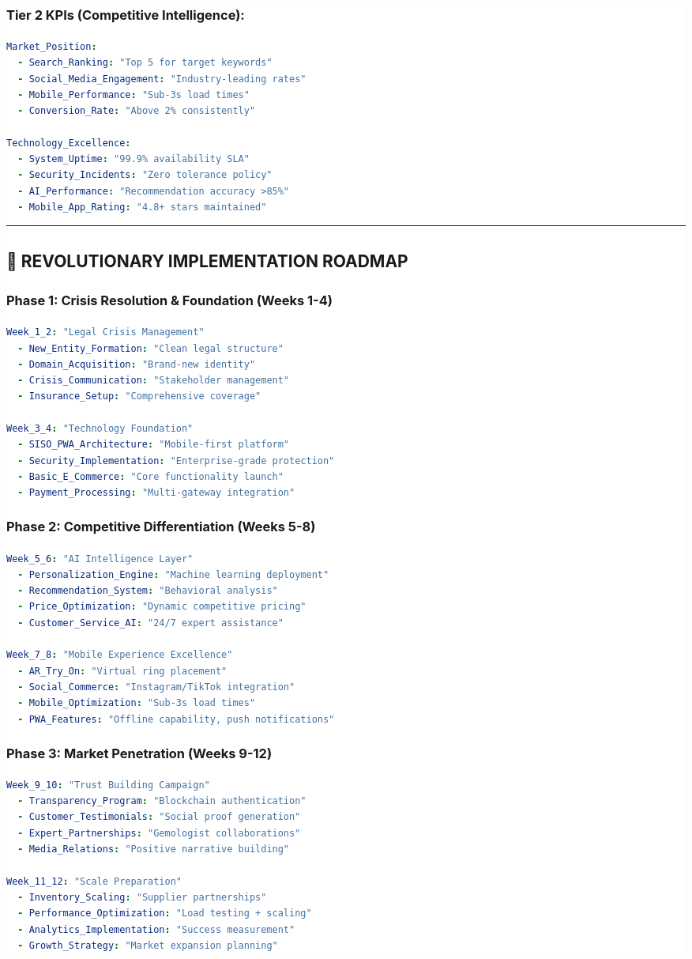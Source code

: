 ### **Tier 2 KPIs (Competitive Intelligence):**
```yaml
Market_Position:
  - Search_Ranking: "Top 5 for target keywords"
  - Social_Media_Engagement: "Industry-leading rates"
  - Mobile_Performance: "Sub-3s load times"
  - Conversion_Rate: "Above 2% consistently"

Technology_Excellence:
  - System_Uptime: "99.9% availability SLA"
  - Security_Incidents: "Zero tolerance policy"
  - AI_Performance: "Recommendation accuracy >85%"
  - Mobile_App_Rating: "4.8+ stars maintained"
```

---

## 🚀 REVOLUTIONARY IMPLEMENTATION ROADMAP

### **Phase 1: Crisis Resolution & Foundation (Weeks 1-4)**
```yaml
Week_1_2: "Legal Crisis Management"
  - New_Entity_Formation: "Clean legal structure"
  - Domain_Acquisition: "Brand-new identity"
  - Crisis_Communication: "Stakeholder management"
  - Insurance_Setup: "Comprehensive coverage"

Week_3_4: "Technology Foundation"
  - SISO_PWA_Architecture: "Mobile-first platform"
  - Security_Implementation: "Enterprise-grade protection"
  - Basic_E_Commerce: "Core functionality launch"
  - Payment_Processing: "Multi-gateway integration"
```

### **Phase 2: Competitive Differentiation (Weeks 5-8)**  
```yaml
Week_5_6: "AI Intelligence Layer"
  - Personalization_Engine: "Machine learning deployment"
  - Recommendation_System: "Behavioral analysis"
  - Price_Optimization: "Dynamic competitive pricing"
  - Customer_Service_AI: "24/7 expert assistance"

Week_7_8: "Mobile Experience Excellence"
  - AR_Try_On: "Virtual ring placement"
  - Social_Commerce: "Instagram/TikTok integration"
  - Mobile_Optimization: "Sub-3s load times"
  - PWA_Features: "Offline capability, push notifications"
```

### **Phase 3: Market Penetration (Weeks 9-12)**
```yaml
Week_9_10: "Trust Building Campaign"
  - Transparency_Program: "Blockchain authentication"
  - Customer_Testimonials: "Social proof generation"
  - Expert_Partnerships: "Gemologist collaborations"
  - Media_Relations: "Positive narrative building"

Week_11_12: "Scale Preparation"
  - Inventory_Scaling: "Supplier partnerships"
  - Performance_Optimization: "Load testing + scaling"
  - Analytics_Implementation: "Success measurement"
  - Growth_Strategy: "Market expansion planning"
```
